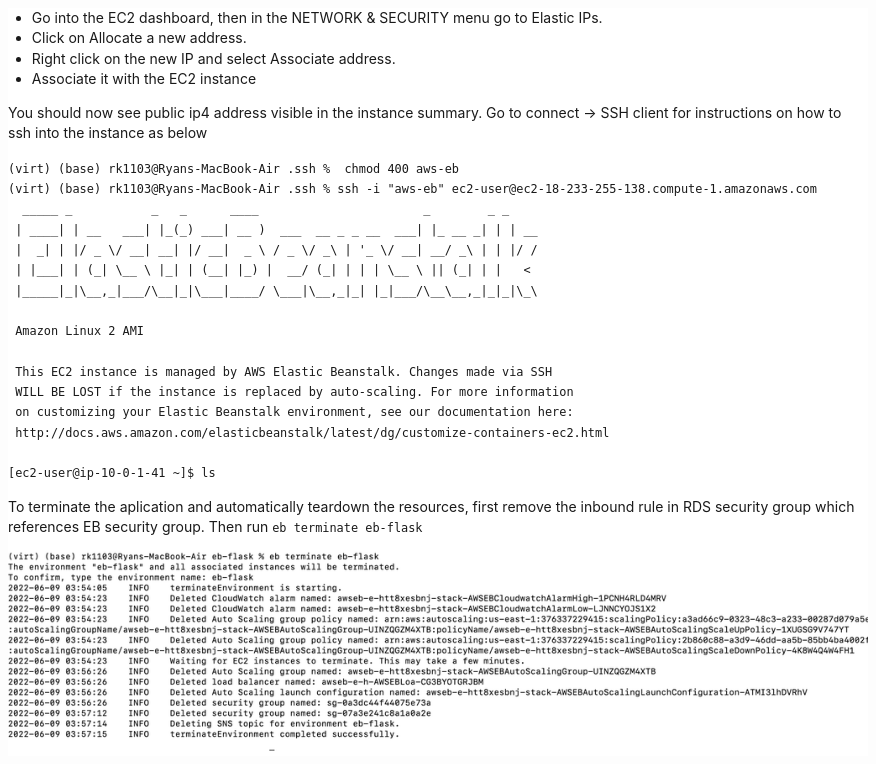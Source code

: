 * Go into the EC2 dashboard, then in the NETWORK & SECURITY menu go to Elastic IPs.
* Click on Allocate a new address.
* Right click on the new IP and select Associate address.
* Associate it with the EC2 instance

You should now see public ip4 address visible in the instance summary.
Go to connect -> SSH client for instructions on how to ssh into the instance as below

```
(virt) (base) rk1103@Ryans-MacBook-Air .ssh %  chmod 400 aws-eb
(virt) (base) rk1103@Ryans-MacBook-Air .ssh % ssh -i "aws-eb" ec2-user@ec2-18-233-255-138.compute-1.amazonaws.com
  _____ _           _   _      ____                       _        _ _
 | ____| | __   ___| |_(_) ___| __ )  ___  __ _ _ __  ___| |_ __ _| | | __
 |  _| | |/ _ \/ __| __| |/ __|  _ \ / _ \/ _\ | '_ \/ __| __/ _\ | | |/ /
 | |___| | (_| \__ \ |_| | (__| |_) |  __/ (_| | | | \__ \ || (_| | |   <
 |_____|_|\__,_|___/\__|_|\___|____/ \___|\__,_|_| |_|___/\__\__,_|_|_|\_\

 Amazon Linux 2 AMI

 This EC2 instance is managed by AWS Elastic Beanstalk. Changes made via SSH
 WILL BE LOST if the instance is replaced by auto-scaling. For more information
 on customizing your Elastic Beanstalk environment, see our documentation here:
 http://docs.aws.amazon.com/elasticbeanstalk/latest/dg/customize-containers-ec2.html

[ec2-user@ip-10-0-1-41 ~]$ ls
```

To terminate the aplication and automatically teardown the resources, first remove the inbound rule in RDS security group
which references EB security group. Then run `eb terminate eb-flask`

<img src=https://github.com/ryankarlos/AWS-VPC/blob/master/screenshots/ELB-terminate-eb-application.png></img>
